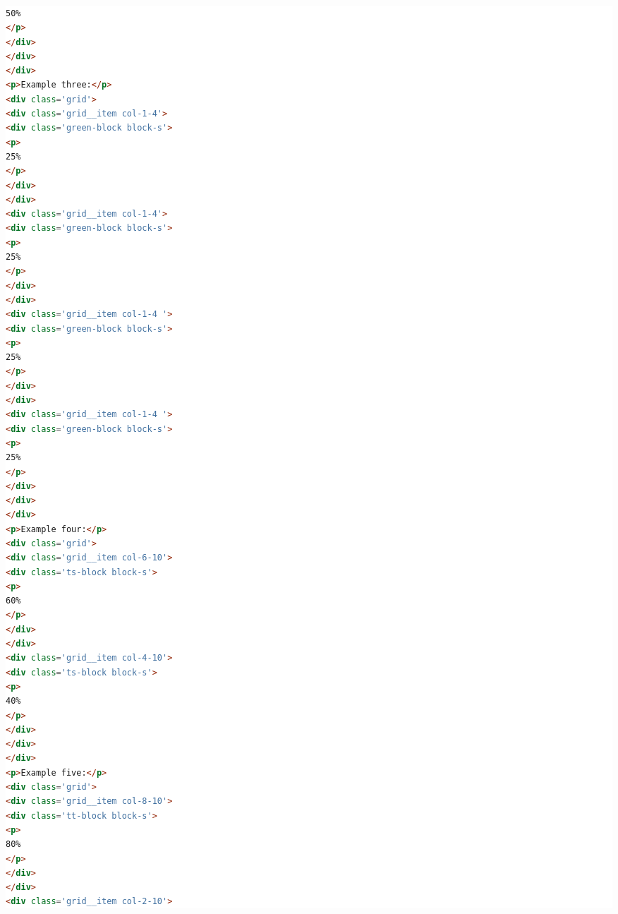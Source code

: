 ```html
50%
</p>
</div>
</div>
</div>
<p>Example three:</p>
<div class='grid'>
<div class='grid__item col-1-4'>
<div class='green-block block-s'>
<p>
25%
</p>
</div>
</div>
<div class='grid__item col-1-4'>
<div class='green-block block-s'>
<p>
25%
</p>
</div>
</div>
<div class='grid__item col-1-4 '>
<div class='green-block block-s'>
<p>
25%
</p>
</div>
</div>
<div class='grid__item col-1-4 '>
<div class='green-block block-s'>
<p>
25%
</p>
</div>
</div>
</div>
<p>Example four:</p>
<div class='grid'>
<div class='grid__item col-6-10'>
<div class='ts-block block-s'>
<p>
60%
</p>
</div>
</div>
<div class='grid__item col-4-10'>
<div class='ts-block block-s'>
<p>
40%
</p>
</div>
</div>
</div>
<p>Example five:</p>
<div class='grid'>
<div class='grid__item col-8-10'>
<div class='tt-block block-s'>
<p>
80%
</p>
</div>
</div>
<div class='grid__item col-2-10'>
```